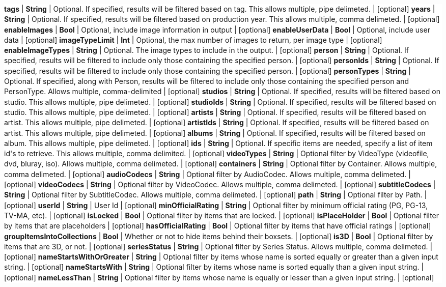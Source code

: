  **tags** | **String** | Optional. If specified, results will be filtered based on tag. This allows multiple, pipe delimeted. | [optional] 
 **years** | **String** | Optional. If specified, results will be filtered based on production year. This allows multiple, comma delimeted. | [optional] 
 **enableImages** | **Bool** | Optional, include image information in output | [optional] 
 **enableUserData** | **Bool** | Optional, include user data | [optional] 
 **imageTypeLimit** | **Int** | Optional, the max number of images to return, per image type | [optional] 
 **enableImageTypes** | **String** | Optional. The image types to include in the output. | [optional] 
 **person** | **String** | Optional. If specified, results will be filtered to include only those containing the specified person. | [optional] 
 **personIds** | **String** | Optional. If specified, results will be filtered to include only those containing the specified person. | [optional] 
 **personTypes** | **String** | Optional. If specified, along with Person, results will be filtered to include only those containing the specified person and PersonType. Allows multiple, comma-delimited | [optional] 
 **studios** | **String** | Optional. If specified, results will be filtered based on studio. This allows multiple, pipe delimeted. | [optional] 
 **studioIds** | **String** | Optional. If specified, results will be filtered based on studio. This allows multiple, pipe delimeted. | [optional] 
 **artists** | **String** | Optional. If specified, results will be filtered based on artist. This allows multiple, pipe delimeted. | [optional] 
 **artistIds** | **String** | Optional. If specified, results will be filtered based on artist. This allows multiple, pipe delimeted. | [optional] 
 **albums** | **String** | Optional. If specified, results will be filtered based on album. This allows multiple, pipe delimeted. | [optional] 
 **ids** | **String** | Optional. If specific items are needed, specify a list of item id&#39;s to retrieve. This allows multiple, comma delimited. | [optional] 
 **videoTypes** | **String** | Optional filter by VideoType (videofile, dvd, bluray, iso). Allows multiple, comma delimeted. | [optional] 
 **containers** | **String** | Optional filter by Container. Allows multiple, comma delimeted. | [optional] 
 **audioCodecs** | **String** | Optional filter by AudioCodec. Allows multiple, comma delimeted. | [optional] 
 **videoCodecs** | **String** | Optional filter by VideoCodec. Allows multiple, comma delimeted. | [optional] 
 **subtitleCodecs** | **String** | Optional filter by SubtitleCodec. Allows multiple, comma delimeted. | [optional] 
 **path** | **String** | Optional filter by Path. | [optional] 
 **userId** | **String** | User Id | [optional] 
 **minOfficialRating** | **String** | Optional filter by minimum official rating (PG, PG-13, TV-MA, etc). | [optional] 
 **isLocked** | **Bool** | Optional filter by items that are locked. | [optional] 
 **isPlaceHolder** | **Bool** | Optional filter by items that are placeholders | [optional] 
 **hasOfficialRating** | **Bool** | Optional filter by items that have official ratings | [optional] 
 **groupItemsIntoCollections** | **Bool** | Whether or not to hide items behind their boxsets. | [optional] 
 **is3D** | **Bool** | Optional filter by items that are 3D, or not. | [optional] 
 **seriesStatus** | **String** | Optional filter by Series Status. Allows multiple, comma delimeted. | [optional] 
 **nameStartsWithOrGreater** | **String** | Optional filter by items whose name is sorted equally or greater than a given input string. | [optional] 
 **nameStartsWith** | **String** | Optional filter by items whose name is sorted equally than a given input string. | [optional] 
 **nameLessThan** | **String** | Optional filter by items whose name is equally or lesser than a given input string. | [optional] 
